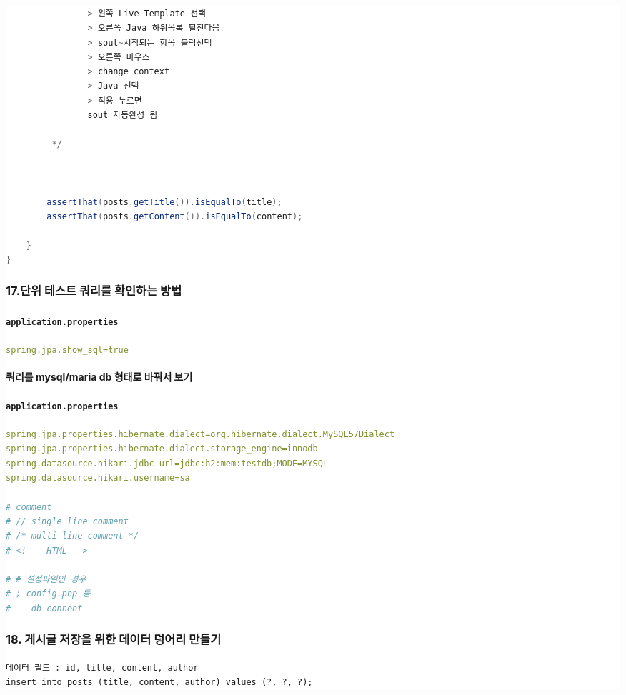 ```java
                > 왼쪽 Live Template 선택
                > 오른쪽 Java 하위목록 펼친다음
                > sout~시작되는 항목 블럭선택
                > 오른쪽 마우스
                > change context
                > Java 선택
                > 적용 누르면
                sout 자동완성 됨

         */



        assertThat(posts.getTitle()).isEqualTo(title);
        assertThat(posts.getContent()).isEqualTo(content);

    }
}

```

### 17.단위 테스트 쿼리를 확인하는 방법

#### **`application.properties`**
```yaml
spring.jpa.show_sql=true
```

#### 쿼리를 mysql/maria db 형태로 바꿔서 보기

#### **`application.properties`**
```yaml
spring.jpa.properties.hibernate.dialect=org.hibernate.dialect.MySQL57Dialect
spring.jpa.properties.hibernate.dialect.storage_engine=innodb
spring.datasource.hikari.jdbc-url=jdbc:h2:mem:testdb;MODE=MYSQL
spring.datasource.hikari.username=sa

# comment
# // single line comment
# /* multi line comment */
# <! -- HTML -->

# # 설정파일인 경우
# ; config.php 등
# -- db connent

```


### 18. 게시글 저장을 위한 데이터 덩어리 만들기
    데이터 필드 : id, title, content, author
    insert into posts (title, content, author) values (?, ?, ?);
    